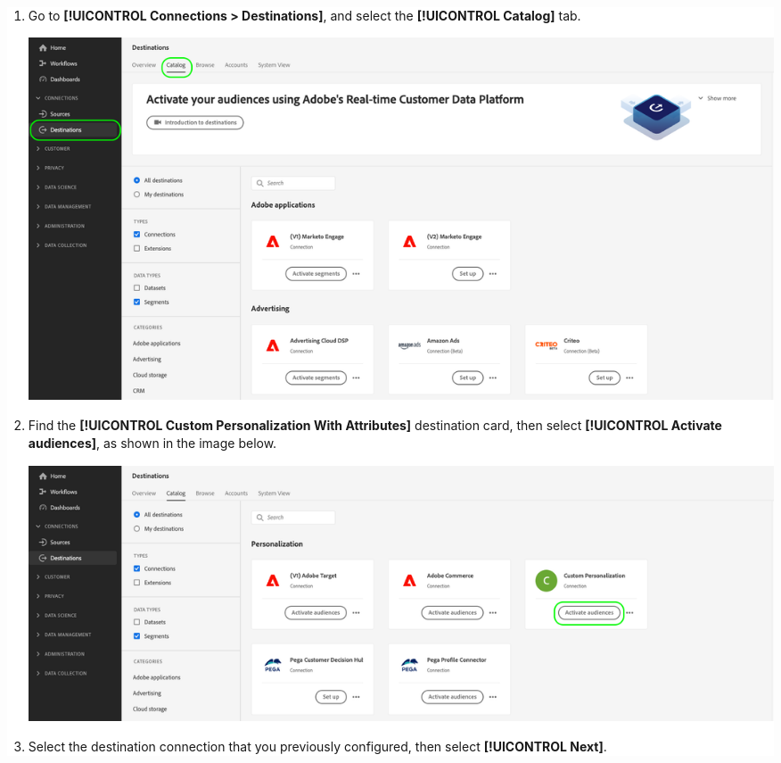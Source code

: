 1. Go to **[!UICONTROL Connections > Destinations]**, and select the **[!UICONTROL Catalog]** tab.
    
    ![Destination Catalog tab highlighted in the Experience Platform UI.](../assets/ui/activate-edge-personalization-destinations/catalog-tab.png)

1. Find the **[!UICONTROL Custom Personalization With Attributes]**  destination card, then select **[!UICONTROL Activate audiences]**, as shown in the image below.

    ![Activate audience control highlighted on a destination card in the catalog.](../assets/ui/activate-edge-personalization-destinations/activate-audiences-button.png)

1. Select the destination connection that you previously configured, then select **[!UICONTROL Next]**.
